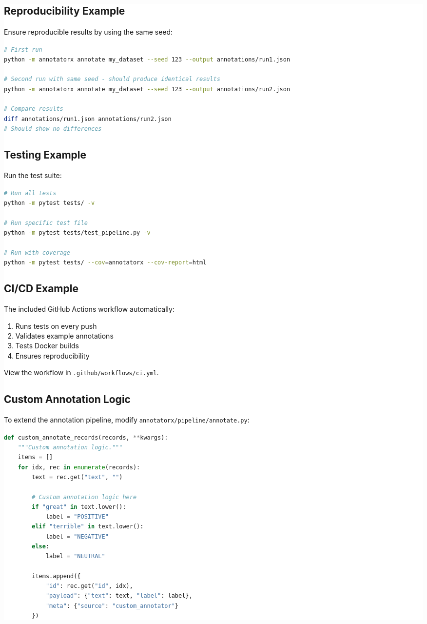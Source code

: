 ## Reproducibility Example

Ensure reproducible results by using the same seed:

```bash
# First run
python -m annotatorx annotate my_dataset --seed 123 --output annotations/run1.json

# Second run with same seed - should produce identical results
python -m annotatorx annotate my_dataset --seed 123 --output annotations/run2.json

# Compare results
diff annotations/run1.json annotations/run2.json
# Should show no differences
```

## Testing Example

Run the test suite:

```bash
# Run all tests
python -m pytest tests/ -v

# Run specific test file
python -m pytest tests/test_pipeline.py -v

# Run with coverage
python -m pytest tests/ --cov=annotatorx --cov-report=html
```

## CI/CD Example

The included GitHub Actions workflow automatically:

1. Runs tests on every push
2. Validates example annotations
3. Tests Docker builds
4. Ensures reproducibility

View the workflow in `.github/workflows/ci.yml`.

## Custom Annotation Logic

To extend the annotation pipeline, modify `annotatorx/pipeline/annotate.py`:

```python
def custom_annotate_records(records, **kwargs):
    """Custom annotation logic."""
    items = []
    for idx, rec in enumerate(records):
        text = rec.get("text", "")
        
        # Custom annotation logic here
        if "great" in text.lower():
            label = "POSITIVE"
        elif "terrible" in text.lower():
            label = "NEGATIVE"
        else:
            label = "NEUTRAL"
        
        items.append({
            "id": rec.get("id", idx),
            "payload": {"text": text, "label": label},
            "meta": {"source": "custom_annotator"}
        })
```
